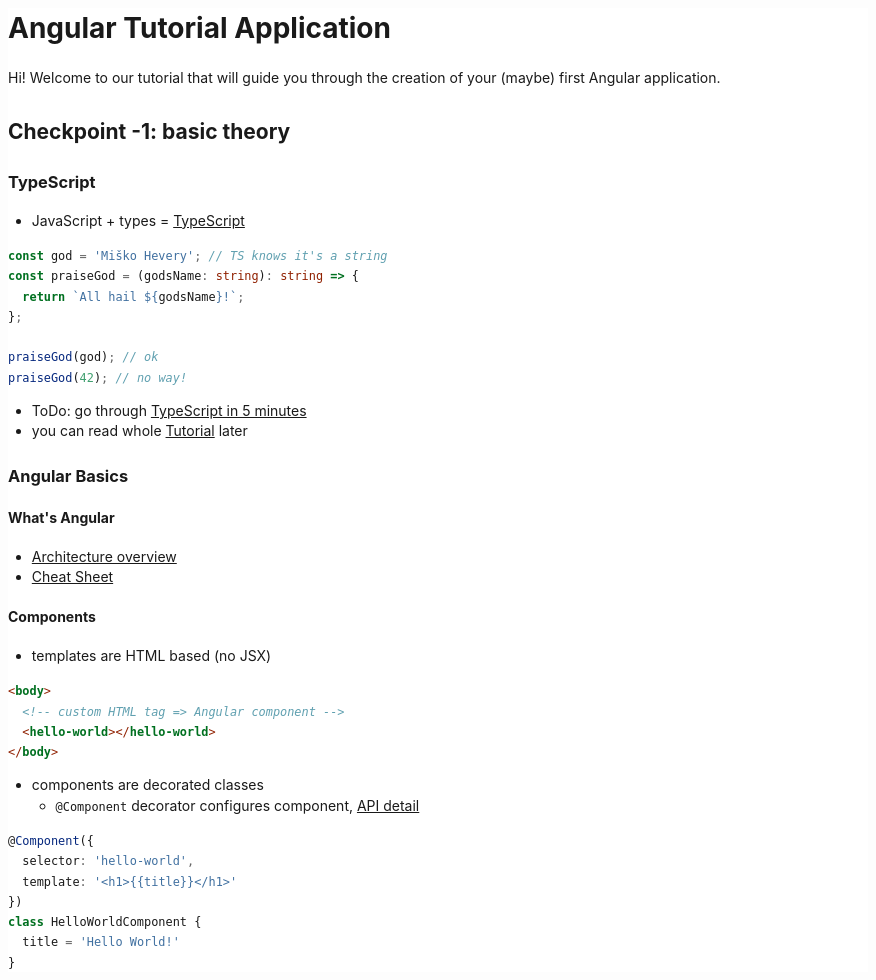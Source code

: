 # Angular Tutorial Application

Hi! Welcome to our tutorial that will guide you through the creation of your (maybe) first Angular application.

## Checkpoint -1: basic theory

### TypeScript
- JavaScript + types = [TypeScript](http://www.typescriptlang.org/)

```TypeScript
const god = 'Miško Hevery'; // TS knows it's a string
const praiseGod = (godsName: string): string => {
  return `All hail ${godsName}!`;
};

praiseGod(god); // ok
praiseGod(42); // no way!
```

- ToDo: go through [TypeScript in 5 minutes](https://www.typescriptlang.org/docs/handbook/typescript-in-5-minutes.html)
- you can read whole [Tutorial](https://www.typescriptlang.org/docs/handbook/basic-types.html) later

### Angular Basics
#### What's Angular
 - [Architecture overview](https://angular.io/guide/architecture)
 - [Cheat Sheet](https://angular.io/guide/cheatsheet)

#### Components

- templates are HTML based (no JSX)

```HTML
<body>
  <!-- custom HTML tag => Angular component -->
  <hello-world></hello-world>
</body>
```

- components are decorated classes
  - `@Component` decorator configures component, [API detail](https://angular.io/api/core/Component)

```TypeScript
@Component({
  selector: 'hello-world',
  template: '<h1>{{title}}</h1>'
})
class HelloWorldComponent {
  title = 'Hello World!'
}
```
